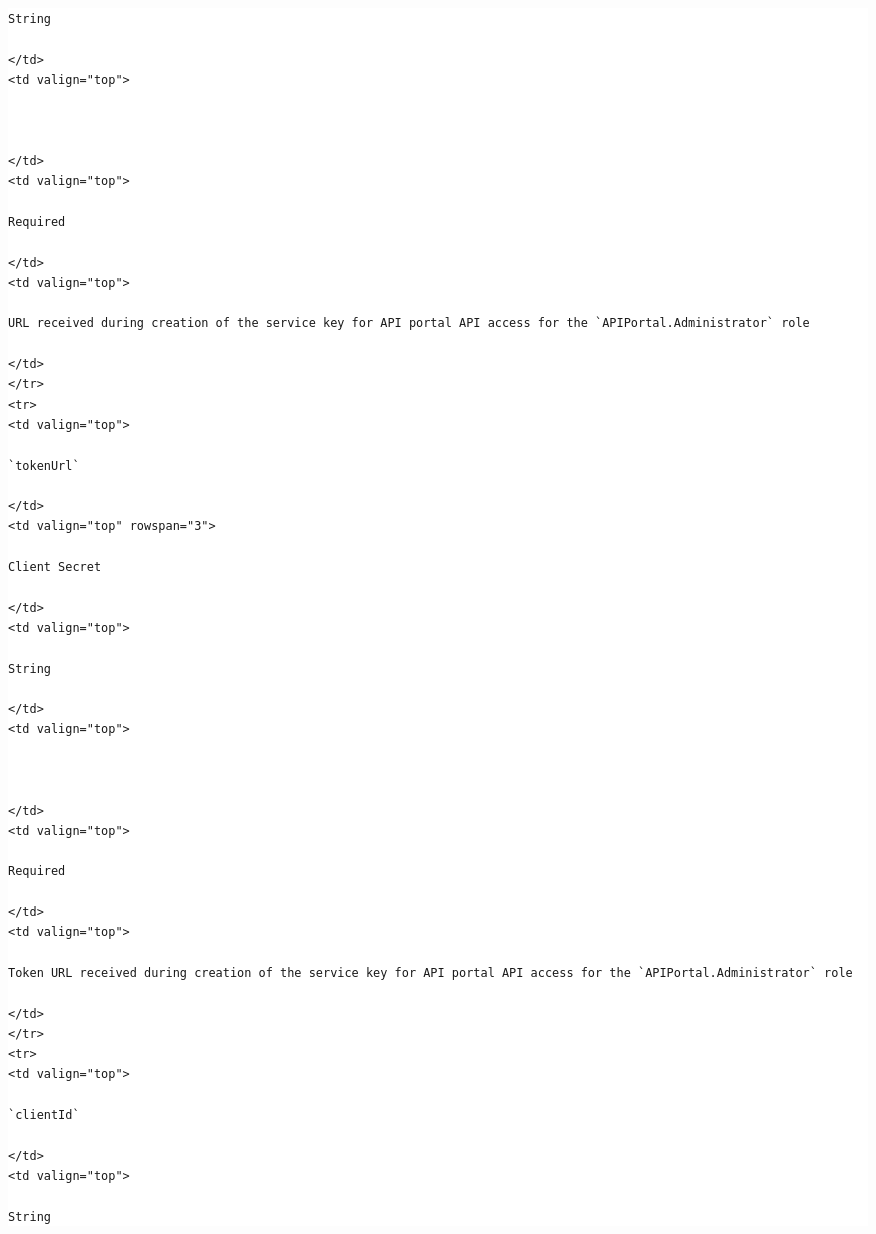     String
    
    </td>
    <td valign="top">
    
     
    
    </td>
    <td valign="top">
    
    Required
    
    </td>
    <td valign="top">
    
    URL received during creation of the service key for API portal API access for the `APIPortal.Administrator` role
    
    </td>
    </tr>
    <tr>
    <td valign="top">
    
    `tokenUrl`
    
    </td>
    <td valign="top" rowspan="3">
    
    Client Secret
    
    </td>
    <td valign="top">
    
    String
    
    </td>
    <td valign="top">
    
     
    
    </td>
    <td valign="top">
    
    Required
    
    </td>
    <td valign="top">
    
    Token URL received during creation of the service key for API portal API access for the `APIPortal.Administrator` role
    
    </td>
    </tr>
    <tr>
    <td valign="top">
    
    `clientId`
    
    </td>
    <td valign="top">
    
    String
    